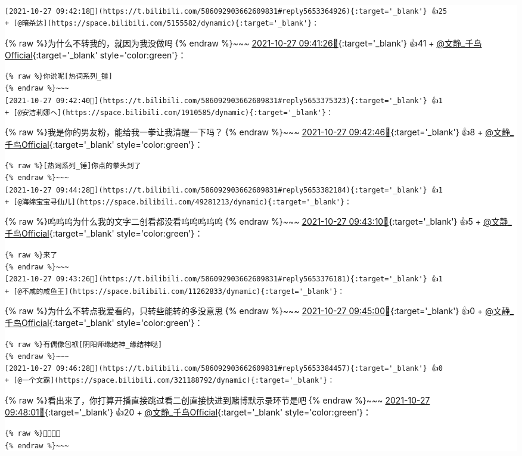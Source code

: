 ~~~
[2021-10-27 09:42:18🔗](https://t.bilibili.com/586092903662609831#reply5653364926){:target='_blank'} 👍25
+ [@暗杀达](https://space.bilibili.com/5155582/dynamic){:target='_blank'}：
~~~
{% raw %}为什么不转我的，就因为我没做吗
{% endraw %}~~~
[2021-10-27 09:41:26🔗](https://t.bilibili.com/586092903662609831#reply5653371680){:target='_blank'} 👍41
    + [@文静_千鸟Official](https://space.bilibili.com/667526012/dynamic){:target='_blank' style='color:green'}：
~~~
{% raw %}你说呢[热词系列_锤]
{% endraw %}~~~
[2021-10-27 09:42:40🔗](https://t.bilibili.com/586092903662609831#reply5653375323){:target='_blank'} 👍1
+ [@安洁莉娜ヘ](https://space.bilibili.com/1910585/dynamic){:target='_blank'}：
~~~
{% raw %}我是你的男友粉，能给我一拳让我清醒一下吗？
{% endraw %}~~~
[2021-10-27 09:42:46🔗](https://t.bilibili.com/586092903662609831#reply5653380317){:target='_blank'} 👍8
    + [@文静_千鸟Official](https://space.bilibili.com/667526012/dynamic){:target='_blank' style='color:green'}：
~~~
{% raw %}[热词系列_锤]你点的拳头到了
{% endraw %}~~~
[2021-10-27 09:44:28🔗](https://t.bilibili.com/586092903662609831#reply5653382184){:target='_blank'} 👍1
+ [@海绵宝宝寻仙儿](https://space.bilibili.com/49281213/dynamic){:target='_blank'}：
~~~
{% raw %}呜呜呜为什么我的文字二创看都没看呜呜呜呜呜
{% endraw %}~~~
[2021-10-27 09:43:10🔗](https://t.bilibili.com/586092903662609831#reply5653380740){:target='_blank'} 👍5
    + [@文静_千鸟Official](https://space.bilibili.com/667526012/dynamic){:target='_blank' style='color:green'}：
~~~
{% raw %}来了
{% endraw %}~~~
[2021-10-27 09:43:26🔗](https://t.bilibili.com/586092903662609831#reply5653376181){:target='_blank'} 👍1
+ [@不咸的咸鱼王](https://space.bilibili.com/11262833/dynamic){:target='_blank'}：
~~~
{% raw %}为什么不转点我爱看的，只转些能转的多没意思
{% endraw %}~~~
[2021-10-27 09:45:00🔗](https://t.bilibili.com/586092903662609831#reply5653385550){:target='_blank'} 👍0
    + [@文静_千鸟Official](https://space.bilibili.com/667526012/dynamic){:target='_blank' style='color:green'}：
~~~
{% raw %}有偶像包袱[阴阳师缘结神_缘结神哒]
{% endraw %}~~~
[2021-10-27 09:46:28🔗](https://t.bilibili.com/586092903662609831#reply5653384457){:target='_blank'} 👍0
+ [@一个文霸](https://space.bilibili.com/321188792/dynamic){:target='_blank'}：
~~~
{% raw %}看出来了，你打算开播直接跳过看二创直接快进到赌博默示录环节是吧
{% endraw %}~~~
[2021-10-27 09:48:01🔗](https://t.bilibili.com/586092903662609831#reply5653389018){:target='_blank'} 👍20
    + [@文静_千鸟Official](https://space.bilibili.com/667526012/dynamic){:target='_blank' style='color:green'}：
~~~
{% raw %}👏🏻👍🏻
{% endraw %}~~~
~~~